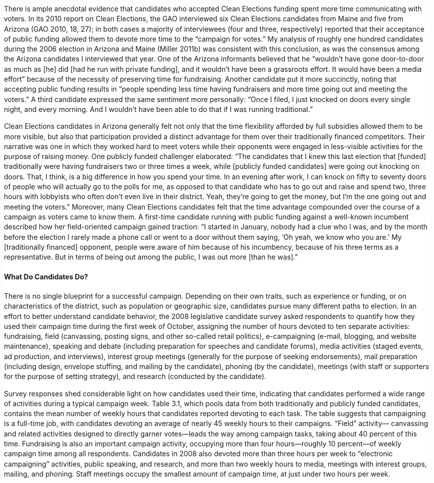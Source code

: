 There is ample anecdotal evidence that candidates who accepted Clean Elections funding spent more time communicating with voters. In its 2010 report on Clean Elections, the GAO interviewed six Clean Elections candidates from Maine and five from Arizona (GAO 2010, 18, 27); in both cases a majority of interviewees (four and three, respectively) reported that their acceptance of public funding allowed them to devote more time to the “campaign for votes.” My analysis of roughly one hundred candidates during the 2006 election in Arizona and Maine (Miller 2011b) was consistent with this conclusion, as was the consensus among the Arizona candidates I interviewed that year. One of the Arizona informants believed that he “wouldn’t have gone door-to-door as much as [he] did [had he run with private funding], and it wouldn’t have been a grassroots effort. It would have been a media effort” because of the necessity of preserving time for fundraising. Another candidate put it more succinctly, noting that accepting public funding results in “people spending less time having fundraisers and more time going out and meeting the voters.” A third candidate expressed the same sentiment more personally: “Once I filed, I just knocked on doors every single night, and every morning. And I wouldn’t have been able to do that if I was running traditional.”

Clean Elections candidates in Arizona generally felt not only that the time flexibility afforded by full subsidies allowed them to be more visible, but also that participation provided a distinct advantage for them over their traditionally financed competitors. Their narrative was one in which they worked hard to meet voters while their opponents were engaged in less-visible activities for the purpose of raising money. One publicly funded challenger elaborated: “The candidates that I knew this last election that [funded] traditionally were having fundraisers two or three times a week, while [publicly funded candidates] were going out knocking on doors. That, I think, is a big difference in how you spend your time. In an evening after work, I can knock on fifty to seventy doors of people who will actually go to the polls for me, as opposed to that candidate who has to go out and raise and spend two, three hours with lobbyists who often don’t even live in their district. Yeah, they’re going to get the money, but I’m the one going out and meeting the voters.” Moreover, many Clean Elections candidates felt that the time advantage compounded over the course of a campaign as voters came to know them. A first-time candidate running with public funding against a well-known incumbent described how her field-oriented campaign gained traction: “I started in January, nobody had a clue who I was, and by the month before the election I rarely made a phone call or went to a door without them saying, ‘Oh yeah, we know who you are.’ My [traditionally financed] opponent, people were aware of him because of his incumbency, because of his three terms as a representative. But in terms of being out among the public, I was out more [than he was].”

#### What Do Candidates Do?

There is no single blueprint for a successful campaign. Depending on their own traits, such as experience or funding, or on characteristics of the district, such as population or geographic size, candidates pursue many different paths to election. In an effort to better understand candidate behavior, the 2008 legislative candidate survey asked respondents to quantify how they used their campaign time during the first week of October, assigning the number of hours devoted to ten separate activities: fundraising, field (canvassing, posting signs, and other so-called retail politics), e-campaigning (e-mail, blogging, and website maintenance), speaking and debate (including preparation for speeches and candidate forums), media activities (staged events, ad production, and interviews), interest group meetings (generally for the purpose of seeking endorsements), mail preparation (including design, envelope stuffing, and mailing by the candidate), phoning (by the candidate), meetings (with staff or supporters for the purpose of setting strategy), and research (conducted by the candidate).

Survey responses shed considerable light on how candidates used their time, indicating that candidates performed a wide range of activities during a typical campaign week. Table 3.1, which pools data from both traditionally and publicly funded candidates, contains the mean number of weekly hours that candidates reported devoting to each task. The table suggests that campaigning is a full-time job, with candidates devoting an average of nearly 45 weekly hours to their campaigns. “Field” activity— canvassing and related activities designed to directly garner votes—leads the way among campaign tasks, taking about 40 percent of this time. Fundraising is also an important campaign activity, occupying more than four hours—roughly 10 percent—of weekly campaign time among all respondents. Candidates in 2008 also devoted more than three hours per week to “electronic campaigning” activities, public speaking, and research, and more than two weekly hours to media, meetings with interest groups, mailing, and phoning. Staff meetings occupy the smallest amount of campaign time, at just under two hours per week.
